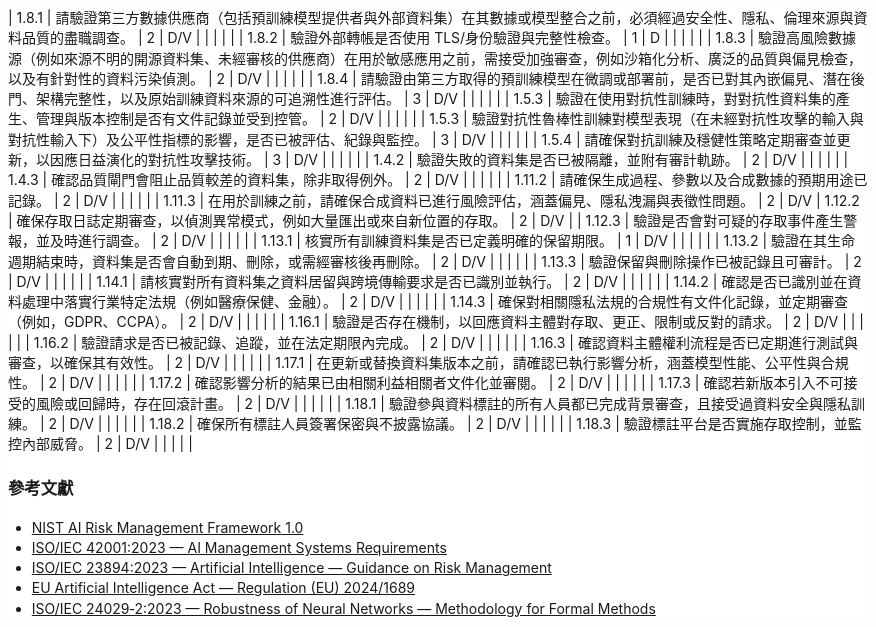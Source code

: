 | 1.8.1  | 請驗證第三方數據供應商（包括預訓練模型提供者與外部資料集）在其數據或模型整合之前，必須經過安全性、隱私、倫理來源與資料品質的盡職調查。                          |  2  | D/V |        |                                     |     |     |
| 1.8.2  | 驗證外部轉帳是否使用 TLS/身份驗證與完整性檢查。                                                                   |  1  |  D  |        |                                     |     |     |
| 1.8.3  | 驗證高風險數據源（例如來源不明的開源資料集、未經審核的供應商）在用於敏感應用之前，需接受加強審查，例如沙箱化分析、廣泛的品質與偏見檢查，以及有針對性的資料污染偵測。           |  2  | D/V |        |                                     |     |     |
| 1.8.4  | 請驗證由第三方取得的預訓練模型在微調或部署前，是否已對其內嵌偏見、潛在後門、架構完整性，以及原始訓練資料來源的可追溯性進行評估。                             |  3  | D/V |        |                                     |     |     |
| 1.5.3  | 驗證在使用對抗性訓練時，對對抗性資料集的產生、管理與版本控制是否有文件記錄並受到控管。                                                  |  2  | D/V |        |                                     |     |     |
| 1.5.3  | 驗證對抗性魯棒性訓練對模型表現（在未經對抗性攻擊的輸入與對抗性輸入下）及公平性指標的影響，是否已被評估、紀錄與監控。                                   |  3  | D/V |        |                                     |     |     |
| 1.5.4  | 請確保對抗訓練及穩健性策略定期審查並更新，以因應日益演化的對抗性攻擊技術。                                                        |  3  | D/V |        |                                     |     |     |
| 1.4.2  | 驗證失敗的資料集是否已被隔離，並附有審計軌跡。                                                                      |  2  | D/V |        |                                     |     |     |
| 1.4.3  | 確認品質閘門會阻止品質較差的資料集，除非取得例外。                                                                    |  2  | D/V |        |                                     |     |     |
| 1.11.2 | 請確保生成過程、參數以及合成數據的預期用途已記錄。                                                                    |  2  | D/V |        |                                     |     |     |
| 1.11.3 | 在用於訓練之前，請確保合成資料已進行風險評估，涵蓋偏見、隱私洩漏與表徵性問題。                                                      |  2  | D/V | 1.12.2 | 確保存取日誌定期審查，以偵測異常模式，例如大量匯出或來自新位置的存取。 | 2   | D/V |
| 1.12.3 | 驗證是否會對可疑的存取事件產生警報，並及時進行調查。                                                                   |  2  | D/V |        |                                     |     |     |
| 1.13.1 | 核實所有訓練資料集是否已定義明確的保留期限。                                                                       |  1  | D/V |        |                                     |     |     |
| 1.13.2 | 驗證在其生命週期結束時，資料集是否會自動到期、刪除，或需經審核後再刪除。                                                         |  2  | D/V |        |                                     |     |     |
| 1.13.3 | 驗證保留與刪除操作已被記錄且可審計。                                                                           |  2  | D/V |        |                                     |     |     |
| 1.14.1 | 請核實對所有資料集之資料居留與跨境傳輸要求是否已識別並執行。                                                               |  2  | D/V |        |                                     |     |     |
| 1.14.2 | 確認是否已識別並在資料處理中落實行業特定法規（例如醫療保健、金融）。                                                           |  2  | D/V |        |                                     |     |     |
| 1.14.3 | 確保對相關隱私法規的合規性有文件化記錄，並定期審查（例如，GDPR、CCPA）。                                                     |  2  | D/V |        |                                     |     |     |
| 1.16.1 | 驗證是否存在機制，以回應資料主體對存取、更正、限制或反對的請求。                                                             |  2  | D/V |        |                                     |     |     |
| 1.16.2 | 驗證請求是否已被記錄、追蹤，並在法定期限內完成。                                                                     |  2  | D/V |        |                                     |     |     |
| 1.16.3 | 確認資料主體權利流程是否已定期進行測試與審查，以確保其有效性。                                                              |  2  | D/V |        |                                     |     |     |
| 1.17.1 | 在更新或替換資料集版本之前，請確認已執行影響分析，涵蓋模型性能、公平性與合規性。                                                     |  2  | D/V |        |                                     |     |     |
| 1.17.2 | 確認影響分析的結果已由相關利益相關者文件化並審閱。                                                                    |  2  | D/V |        |                                     |     |     |
| 1.17.3 | 確認若新版本引入不可接受的風險或回歸時，存在回滾計畫。                                                                  |  2  | D/V |        |                                     |     |     |
| 1.18.1 | 驗證參與資料標註的所有人員都已完成背景審查，且接受過資料安全與隱私訓練。                                                         |  2  | D/V |        |                                     |     |     |
| 1.18.2 | 確保所有標註人員簽署保密與不披露協議。                                                                          |  2  | D/V |        |                                     |     |     |
| 1.18.3 | 驗證標註平台是否實施存取控制，並監控內部威脅。                                                                      |  2  | D/V |        |                                     |     |     |

### 參考文獻

* [NIST AI Risk Management Framework 1.0](https://nvlpubs.nist.gov/nistpubs/ai/nist.ai.100-1.pdf)
* [ISO/IEC 42001:2023 — AI Management Systems Requirements](https://www.iso.org/standard/81230.html)
* [ISO/IEC 23894:2023 — Artificial Intelligence — Guidance on Risk Management](https://www.iso.org/standard/77304.html)
* [EU Artificial Intelligence Act — Regulation (EU) 2024/1689](https://eur-lex.europa.eu/eli/reg/2024/1689/oj)
* [ISO/IEC 24029‑2:2023 — Robustness of Neural Networks — Methodology for Formal Methods](https://www.iso.org/standard/79804.html)

